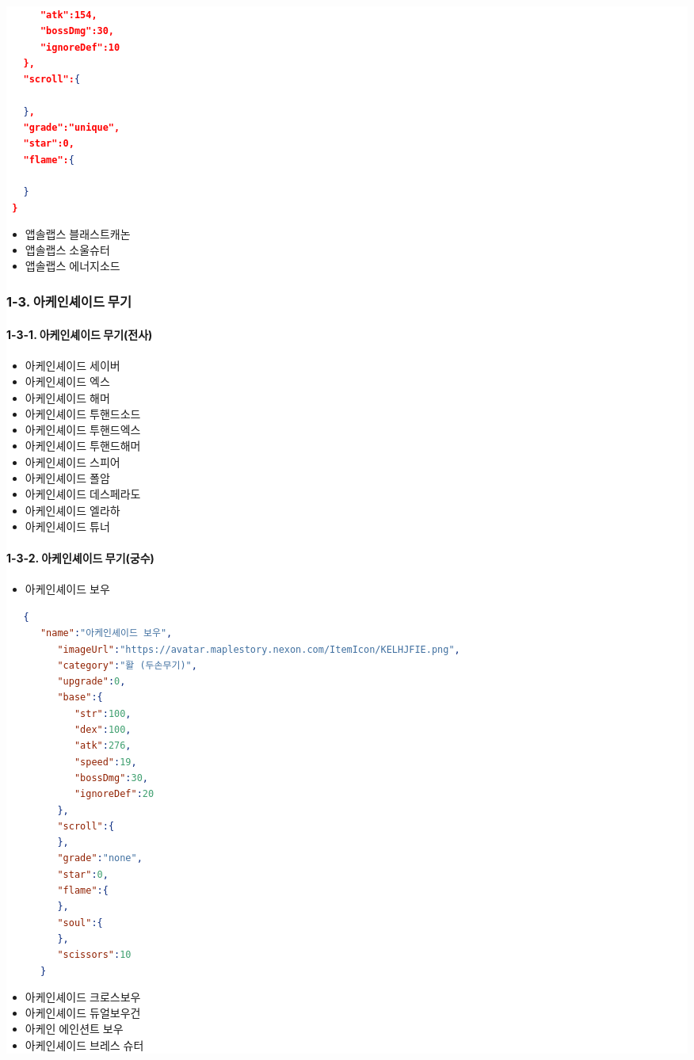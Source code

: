 ```json
      "atk":154,
      "bossDmg":30,
      "ignoreDef":10
   },
   "scroll":{

   },
   "grade":"unique",
   "star":0,
   "flame":{

   }
 }
```
* 앱솔랩스 블래스트캐논
* 앱솔랩스 소울슈터
* 앱솔랩스 에너지소드
### 1-3. 아케인셰이드 무기
#### 1-3-1. 아케인셰이드 무기(전사)
* 아케인셰이드 세이버
* 아케인셰이드 엑스
* 아케인셰이드 해머
* 아케인셰이드 투핸드소드
* 아케인셰이드 투핸드엑스
* 아케인셰이드 투핸드해머
* 아케인셰이드 스피어
* 아케인셰이드 폴암
* 아케인셰이드 데스페라도
* 아케인셰이드 엘라하
* 아케인셰이드 튜너
#### 1-3-2. 아케인셰이드 무기(궁수)
* 아케인셰이드 보우
```json
   {
      "name":"아케인셰이드 보우",
         "imageUrl":"https://avatar.maplestory.nexon.com/ItemIcon/KELHJFIE.png",
         "category":"활 (두손무기)",
         "upgrade":0,
         "base":{
            "str":100,
            "dex":100,
            "atk":276,
            "speed":19,
            "bossDmg":30,
            "ignoreDef":20
         },
         "scroll":{
         },
         "grade":"none",
         "star":0,
         "flame":{
         },
         "soul":{
         },
         "scissors":10
      }
```
* 아케인셰이드 크로스보우
* 아케인셰이드 듀얼보우건
* 아케인 에인션트 보우
* 아케인셰이드 브레스 슈터